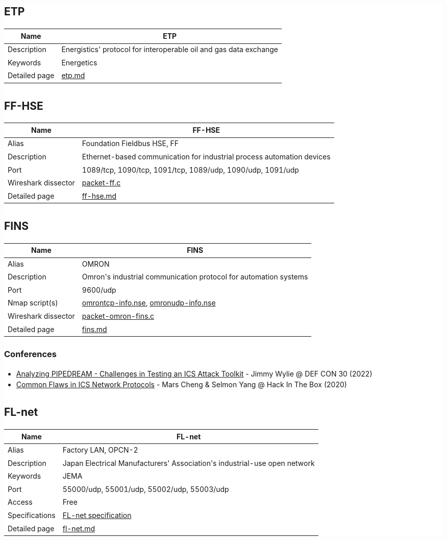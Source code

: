 
## ETP
| Name | ETP |
|---|---|
| Description | Energistics' protocol for interoperable oil and gas data exchange |
| Keywords | Energetics |
| Detailed page | [etp.md](protocols/etp.md) |



## FF-HSE
| Name | FF-HSE |
|---|---|
| Alias | Foundation Fieldbus HSE, FF |
| Description | Ethernet-based communication for industrial process automation devices |
| Port | 1089/tcp, 1090/tcp, 1091/tcp, 1089/udp, 1090/udp, 1091/udp |
| Wireshark dissector | [packet-ff.c](https://github.com/wireshark/wireshark/blob/master/epan/dissectors/packet-ff.c) |
| Detailed page | [ff-hse.md](protocols/ff-hse.md) |



## FINS
| Name | FINS |
|---|---|
| Alias | OMRON |
| Description | Omron's industrial communication protocol for automation systems |
| Port | 9600/udp |
| Nmap script(s) | [omrontcp-info.nse](https://github.com/digitalbond/Redpoint/blob/master/omrontcp-info.nse), [omronudp-info.nse](https://github.com/digitalbond/Redpoint/blob/master/omronudp-info.nse) |
| Wireshark dissector | [packet-omron-fins.c](https://github.com/wireshark/wireshark/blob/master/epan/dissectors/packet-omron-fins.c) |
| Detailed page | [fins.md](protocols/fins.md) |
### Conferences
- [Analyzing PIPEDREAM - Challenges in Testing an ICS Attack Toolkit](https://www.youtube.com/watch?v=_dz6VNYSSJ0) - Jimmy Wylie @ DEF CON 30 (2022)
- [Common Flaws in ICS Network Protocols](https://www.youtube.com/watch?v=Bhq4kC52Qg8) - Mars Cheng & Selmon Yang @ Hack In The Box (2020)


## FL-net
| Name | FL-net |
|---|---|
| Alias | Factory LAN, OPCN-2 |
| Description | Japan Electrical Manufacturers' Association's industrial-use open network |
| Keywords | JEMA |
| Port | 55000/udp, 55001/udp, 55002/udp, 55003/udp |
| Access | Free |
| Specifications | [FL-net specification](https://www.jema-net.or.jp/English/businessfields/standarization/opcn/standard/) |
| Detailed page | [fl-net.md](protocols/fl-net.md) |
